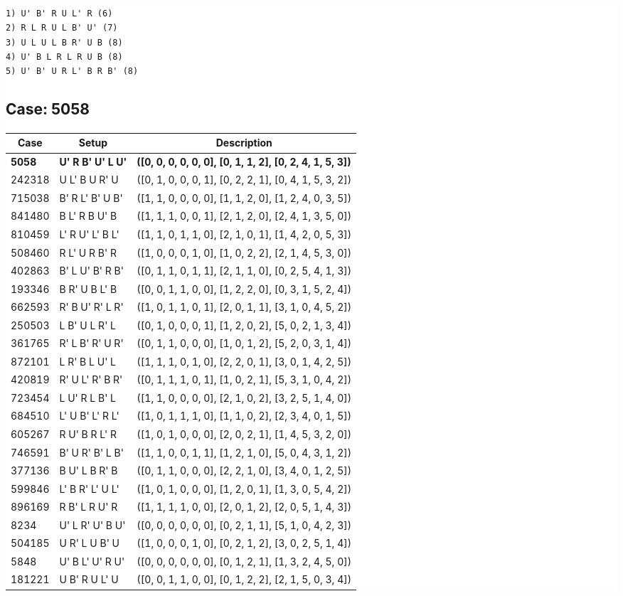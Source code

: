 
```
1) U' B' R U L' R (6)
2) R L R U L B' U' (7)
3) U L U L B R' U B (8)
4) U' B L R L R U B (8)
5) U' B' U R L' B R B' (8)
```
## Case: 5058
| Case | Setup | Description |
| ---- | ----- | ----------- |
| **5058** | **U' R B' U' L U'** | **([0, 0, 0, 0, 0, 0], [0, 1, 1, 2], [0, 2, 4, 1, 5, 3])** |
| 242318 | U L' B U R' U | ([0, 1, 0, 0, 0, 1], [0, 2, 2, 1], [0, 4, 1, 5, 3, 2]) |
| 715038 | B' R L' B' U B' | ([1, 1, 0, 0, 0, 0], [1, 1, 2, 0], [1, 2, 4, 0, 3, 5]) |
| 841480 | B L' R B U' B | ([1, 1, 1, 0, 0, 1], [2, 1, 2, 0], [2, 4, 1, 3, 5, 0]) |
| 810459 | L' R U' L' B L' | ([1, 1, 0, 1, 1, 0], [2, 1, 0, 1], [1, 4, 2, 0, 5, 3]) |
| 508460 | R L' U R B' R | ([1, 0, 0, 0, 1, 0], [1, 0, 2, 2], [2, 1, 4, 5, 3, 0]) |
| 402863 | B' L U' B' R B' | ([0, 1, 1, 0, 1, 1], [2, 1, 1, 0], [0, 2, 5, 4, 1, 3]) |
| 193346 | B R' U B L' B | ([0, 0, 1, 1, 0, 0], [1, 2, 2, 0], [0, 3, 1, 5, 2, 4]) |
| 662593 | R' B U' R' L R' | ([1, 0, 1, 1, 0, 1], [2, 0, 1, 1], [3, 1, 0, 4, 5, 2]) |
| 250503 | L B' U L R' L | ([0, 1, 0, 0, 0, 1], [1, 2, 0, 2], [5, 0, 2, 1, 3, 4]) |
| 361765 | R' L B' R' U R' | ([0, 1, 1, 0, 0, 0], [1, 0, 1, 2], [5, 2, 0, 3, 1, 4]) |
| 872101 | L R' B L U' L | ([1, 1, 1, 0, 1, 0], [2, 2, 0, 1], [3, 0, 1, 4, 2, 5]) |
| 420819 | R' U L' R' B R' | ([0, 1, 1, 1, 0, 1], [1, 0, 2, 1], [5, 3, 1, 0, 4, 2]) |
| 723454 | L U' R L B' L | ([1, 1, 0, 0, 0, 0], [2, 1, 0, 2], [3, 2, 5, 1, 4, 0]) |
| 684510 | L' U B' L' R L' | ([1, 0, 1, 1, 1, 0], [1, 1, 0, 2], [2, 3, 4, 0, 1, 5]) |
| 605267 | R U' B R L' R | ([1, 0, 1, 0, 0, 0], [2, 0, 2, 1], [1, 4, 5, 3, 2, 0]) |
| 746591 | B' U R' B' L B' | ([1, 1, 0, 0, 1, 1], [1, 2, 1, 0], [5, 0, 4, 3, 1, 2]) |
| 377136 | B U' L B R' B | ([0, 1, 1, 0, 0, 0], [2, 2, 1, 0], [3, 4, 0, 1, 2, 5]) |
| 599846 | L' B R' L' U L' | ([1, 0, 1, 0, 0, 0], [1, 2, 0, 1], [1, 3, 0, 5, 4, 2]) |
| 896169 | R B' L R U' R | ([1, 1, 1, 1, 0, 0], [2, 0, 1, 2], [2, 0, 5, 1, 4, 3]) |
| 8234 | U' L R' U' B U' | ([0, 0, 0, 0, 0, 0], [0, 2, 1, 1], [5, 1, 0, 4, 2, 3]) |
| 504185 | U R' L U B' U | ([1, 0, 0, 0, 1, 0], [0, 2, 1, 2], [3, 0, 2, 5, 1, 4]) |
| 5848 | U' B L' U' R U' | ([0, 0, 0, 0, 0, 0], [0, 1, 2, 1], [1, 3, 2, 4, 5, 0]) |
| 181221 | U B' R U L' U | ([0, 0, 1, 1, 0, 0], [0, 1, 2, 2], [2, 1, 5, 0, 3, 4]) |
